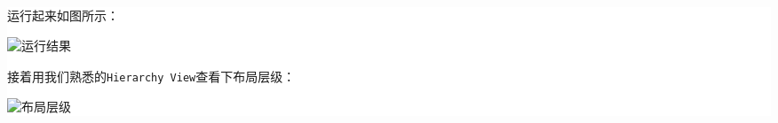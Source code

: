运行起来如图所示：

![运行结果](https://ww1.sinaimg.cn/large/006tNbRwgy1fd1e7qamh8j30u01hcdgp.jpg)


接着用我们熟悉的`Hierarchy View`查看下布局层级：

![布局层级](https://ww3.sinaimg.cn/large/006tNbRwgy1fd1ehcvd2mj31e20jk7bs.jpg)















